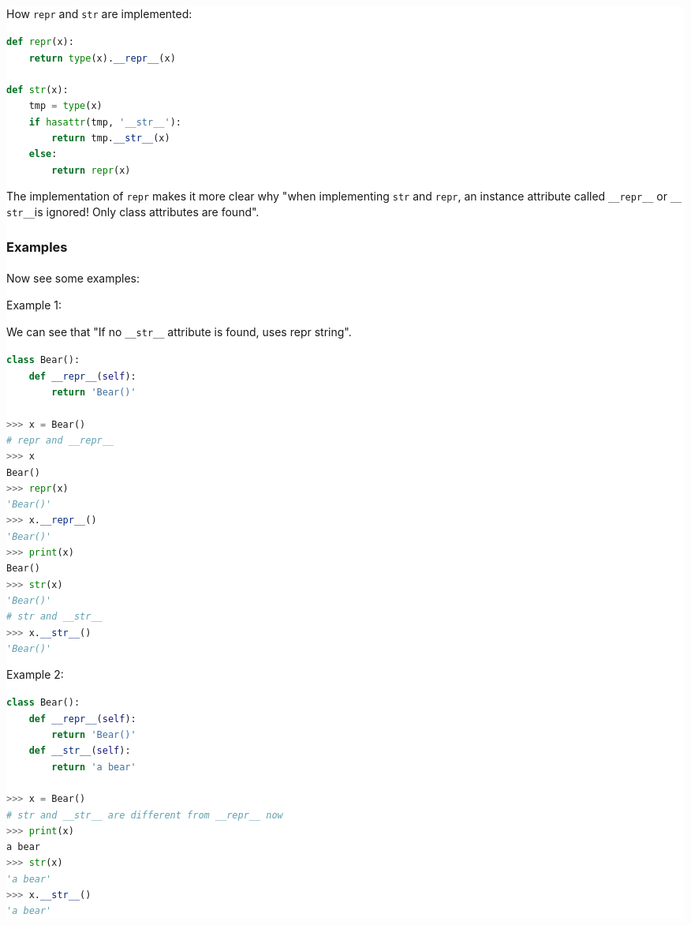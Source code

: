 How `repr` and `str` are implemented:
```python
def repr(x):
    return type(x).__repr__(x)

def str(x):
    tmp = type(x)
    if hasattr(tmp, '__str__'):
        return tmp.__str__(x)
    else:
        return repr(x)

```
The implementation of `repr` makes it more clear why "when implementing `str` and `repr`, an instance attribute called `__repr__` or `__str__`is ignored! Only class attributes are found".

### Examples
Now see some examples:

Example 1:

We can see that "If no `__str__` attribute is found, uses repr string".
```python
class Bear():
    def __repr__(self):
        return 'Bear()'
    
>>> x = Bear()
# repr and __repr__
>>> x
Bear()
>>> repr(x)
'Bear()'
>>> x.__repr__()
'Bear()'
>>> print(x)
Bear()
>>> str(x)
'Bear()'
# str and __str__
>>> x.__str__()
'Bear()'

```

Example 2:
```python
class Bear():
    def __repr__(self):
        return 'Bear()'
    def __str__(self):
        return 'a bear'

>>> x = Bear()
# str and __str__ are different from __repr__ now
>>> print(x)
a bear
>>> str(x)
'a bear'
>>> x.__str__()
'a bear'
```
